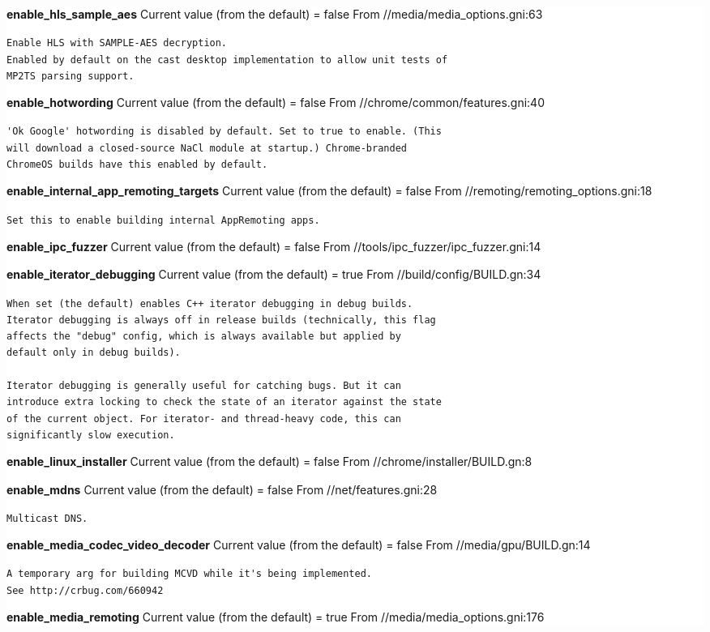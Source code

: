 **enable_hls_sample_aes**
    Current value (from the default) = false
      From //media/media_options.gni:63

    Enable HLS with SAMPLE-AES decryption.
    Enabled by default on the cast desktop implementation to allow unit tests of
    MP2TS parsing support.

**enable_hotwording**
    Current value (from the default) = false
      From //chrome/common/features.gni:40

    'Ok Google' hotwording is disabled by default. Set to true to enable. (This
    will download a closed-source NaCl module at startup.) Chrome-branded
    ChromeOS builds have this enabled by default.

**enable_internal_app_remoting_targets**
    Current value (from the default) = false
      From //remoting/remoting_options.gni:18

    Set this to enable building internal AppRemoting apps.

**enable_ipc_fuzzer**
    Current value (from the default) = false
      From //tools/ipc_fuzzer/ipc_fuzzer.gni:14

**enable_iterator_debugging**
    Current value (from the default) = true
      From //build/config/BUILD.gn:34

    When set (the default) enables C++ iterator debugging in debug builds.
    Iterator debugging is always off in release builds (technically, this flag
    affects the "debug" config, which is always available but applied by
    default only in debug builds).
   
    Iterator debugging is generally useful for catching bugs. But it can
    introduce extra locking to check the state of an iterator against the state
    of the current object. For iterator- and thread-heavy code, this can
    significantly slow execution.

**enable_linux_installer**
    Current value (from the default) = false
      From //chrome/installer/BUILD.gn:8

**enable_mdns**
    Current value (from the default) = false
      From //net/features.gni:28

    Multicast DNS.

**enable_media_codec_video_decoder**
    Current value (from the default) = false
      From //media/gpu/BUILD.gn:14

    A temporary arg for building MCVD while it's being implemented.
    See http://crbug.com/660942

**enable_media_remoting**
    Current value (from the default) = true
      From //media/media_options.gni:176
